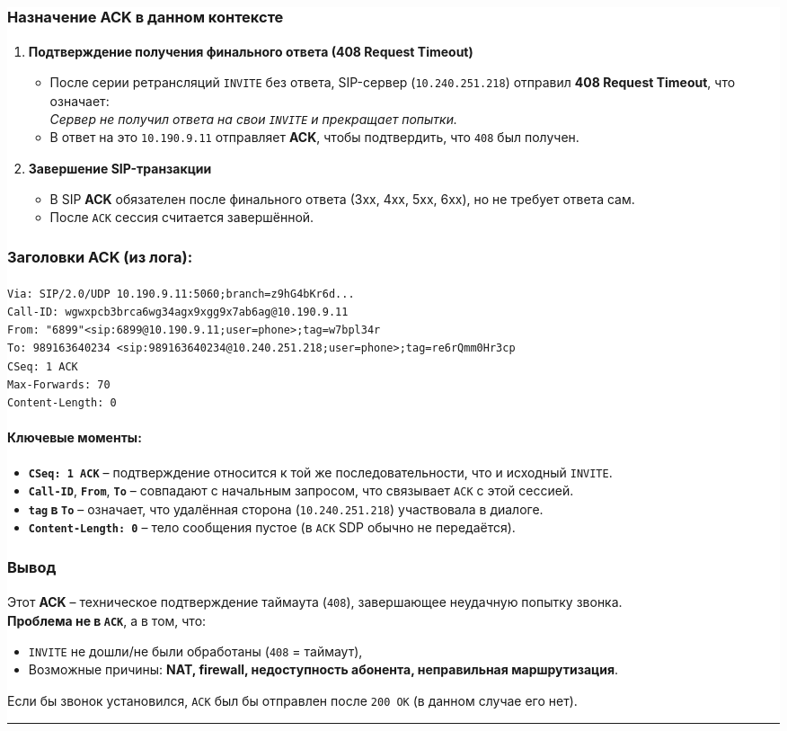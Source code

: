 

### **Назначение ACK в данном контексте**  
1. **Подтверждение получения финального ответа (408 Request Timeout)**  
   - После серии ретрансляций `INVITE` без ответа, SIP-сервер (`10.240.251.218`) отправил **408 Request Timeout**, что означает:  
     *Сервер не получил ответа на свои `INVITE` и прекращает попытки.*  
   - В ответ на это `10.190.9.11` отправляет **ACK**, чтобы подтвердить, что `408` был получен.  

2. **Завершение SIP-транзакции**  
   - В SIP **ACK** обязателен после финального ответа (3xx, 4xx, 5xx, 6xx), но не требует ответа сам.  
   - После `ACK` сессия считается завершённой.  



### **Заголовки ACK** (из лога):  
```
Via: SIP/2.0/UDP 10.190.9.11:5060;branch=z9hG4bKr6d...  
Call-ID: wgwxpcb3brca6wg34agx9xgg9x7ab6ag@10.190.9.11  
From: "6899"<sip:6899@10.190.9.11;user=phone>;tag=w7bpl34r  
To: 989163640234 <sip:989163640234@10.240.251.218;user=phone>;tag=re6rQmm0Hr3cp  
CSeq: 1 ACK  
Max-Forwards: 70  
Content-Length: 0  
```  

#### **Ключевые моменты**:  
- **`CSeq: 1 ACK`** – подтверждение относится к той же последовательности, что и исходный `INVITE`.  
- **`Call-ID`**, **`From`**, **`To`** – совпадают с начальным запросом, что связывает `ACK` с этой сессией.  
- **`tag` в `To`** – означает, что удалённая сторона (`10.240.251.218`) участвовала в диалоге.  
- **`Content-Length: 0`** – тело сообщения пустое (в `ACK` SDP обычно не передаётся).  



### **Вывод**  
Этот **ACK** – техническое подтверждение таймаута (`408`), завершающее неудачную попытку звонка.  
**Проблема не в `ACK`**, а в том, что:  
- `INVITE` не дошли/не были обработаны (`408` = таймаут),  
- Возможные причины: **NAT, firewall, недоступность абонента, неправильная маршрутизация**.  

Если бы звонок установился, `ACK` был бы отправлен после `200 OK` (в данном случае его нет).

----------------------------------------------------------------------------------------------------------------








